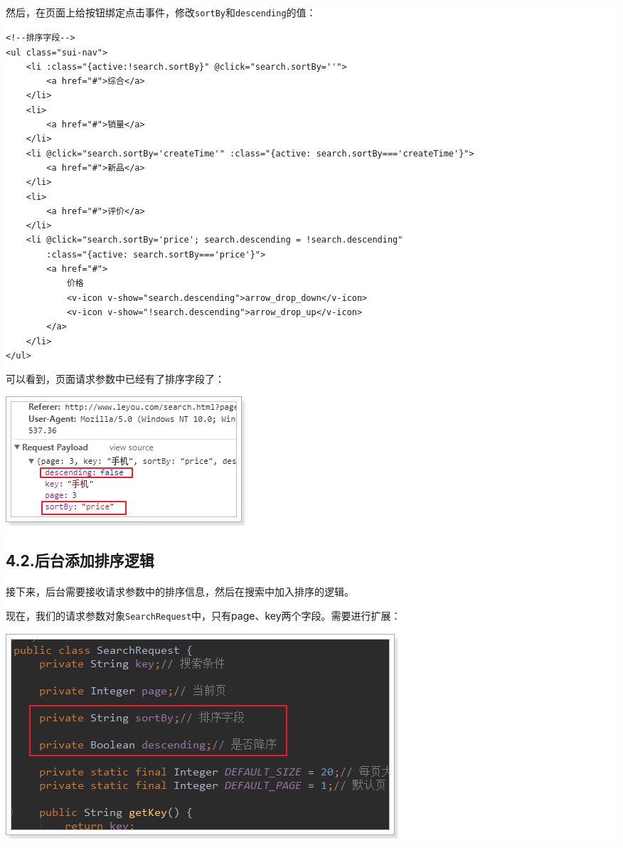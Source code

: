 然后，在页面上给按钮绑定点击事件，修改`sortBy`和`descending`的值：

```vue
<!--排序字段-->
<ul class="sui-nav">
    <li :class="{active:!search.sortBy}" @click="search.sortBy=''">
        <a href="#">综合</a>
    </li>
    <li>
        <a href="#">销量</a>
    </li>
    <li @click="search.sortBy='createTime'" :class="{active: search.sortBy==='createTime'}">
        <a href="#">新品</a>
    </li>
    <li>
        <a href="#">评价</a>
    </li>
    <li @click="search.sortBy='price'; search.descending = !search.descending"
        :class="{active: search.sortBy==='price'}">
        <a href="#">
            价格
            <v-icon v-show="search.descending">arrow_drop_down</v-icon>
            <v-icon v-show="!search.descending">arrow_drop_up</v-icon>
        </a>
    </li>
</ul>
```

可以看到，页面请求参数中已经有了排序字段了：

 ![1526718252315](assets/1526718252315.png)



## 4.2.后台添加排序逻辑



接下来，后台需要接收请求参数中的排序信息，然后在搜索中加入排序的逻辑。

现在，我们的请求参数对象`SearchRequest`中，只有page、key两个字段。需要进行扩展：

 ![1526718448918](assets/1526718448918.png)